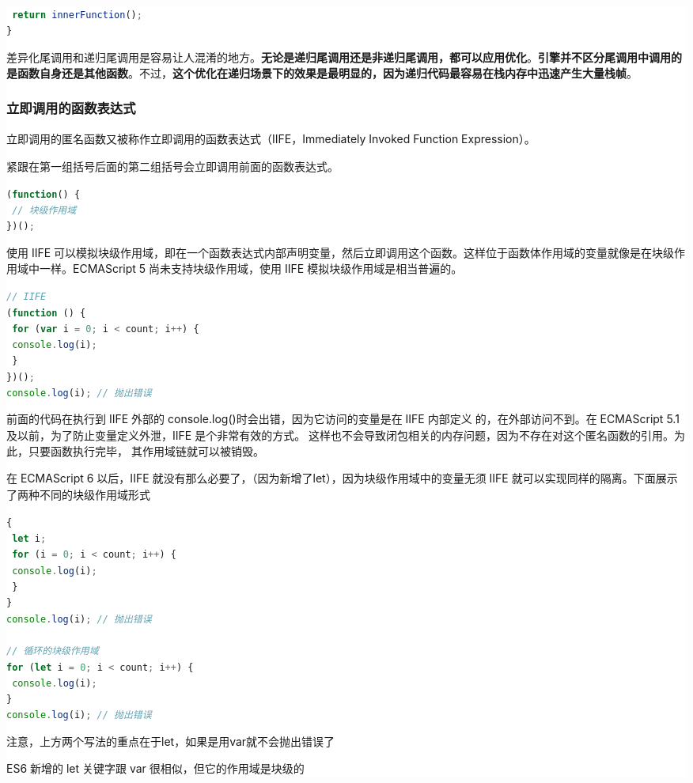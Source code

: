 ```js
 return innerFunction(); 
} 
```

差异化尾调用和递归尾调用是容易让人混淆的地方。**无论是递归尾调用还是非递归尾调用，都可以应用优化**。**引擎并不区分尾调用中调用的是函数自身还是其他函数**。不过，**这个优化在递归场景下的效果是最明显的，因为递归代码最容易在栈内存中迅速产生大量栈帧**。

### 立即调用的函数表达式

立即调用的匿名函数又被称作立即调用的函数表达式（IIFE，Immediately Invoked Function  Expression）。

紧跟在第一组括号后面的第二组括号会立即调用前面的函数表达式。

```js
(function() { 
 // 块级作用域 
})(); 
```

使用 IIFE 可以模拟块级作用域，即在一个函数表达式内部声明变量，然后立即调用这个函数。这样位于函数体作用域的变量就像是在块级作用域中一样。ECMAScript 5 尚未支持块级作用域，使用 IIFE 模拟块级作用域是相当普遍的。

```js
// IIFE 
(function () { 
 for (var i = 0; i < count; i++) { 
 console.log(i); 
 } 
})(); 
console.log(i); // 抛出错误
```

前面的代码在执行到 IIFE 外部的 console.log()时会出错，因为它访问的变量是在 IIFE 内部定义 的，在外部访问不到。在 ECMAScript 5.1 及以前，为了防止变量定义外泄，IIFE 是个非常有效的方式。 这样也不会导致闭包相关的内存问题，因为不存在对这个匿名函数的引用。为此，只要函数执行完毕， 其作用域链就可以被销毁。

在 ECMAScript 6 以后，IIFE 就没有那么必要了，（因为新增了let），因为块级作用域中的变量无须 IIFE 就可以实现同样的隔离。下面展示了两种不同的块级作用域形式

```js
{ 
 let i; 
 for (i = 0; i < count; i++) { 
 console.log(i); 
 } 
} 
console.log(i); // 抛出错误

// 循环的块级作用域
for (let i = 0; i < count; i++) { 
 console.log(i); 
} 
console.log(i); // 抛出错误
```

注意，上方两个写法的重点在于let，如果是用var就不会抛出错误了

ES6 新增的 let 关键字跟 var 很相似，但它的作用域是块级的
